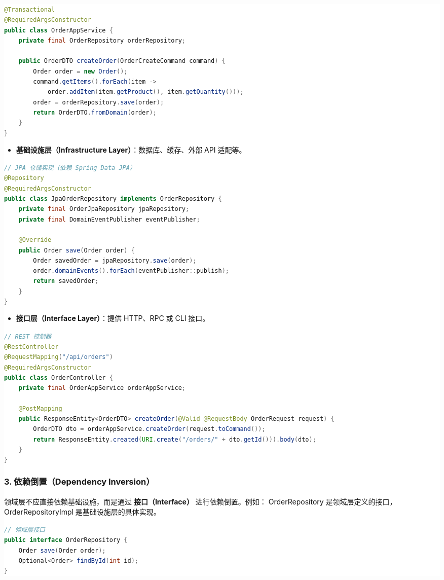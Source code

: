 ```java
@Transactional
@RequiredArgsConstructor
public class OrderAppService {
    private final OrderRepository orderRepository;
    
    public OrderDTO createOrder(OrderCreateCommand command) {
        Order order = new Order();
        command.getItems().forEach(item -> 
            order.addItem(item.getProduct(), item.getQuantity()));
        order = orderRepository.save(order);
        return OrderDTO.fromDomain(order);
    }
}
```
- **基础设施层（Infrastructure Layer）**：数据库、缓存、外部 API 适配等。
```java
// JPA 仓储实现（依赖 Spring Data JPA）
@Repository
@RequiredArgsConstructor
public class JpaOrderRepository implements OrderRepository {
    private final OrderJpaRepository jpaRepository;
    private final DomainEventPublisher eventPublisher;

    @Override
    public Order save(Order order) {
        Order savedOrder = jpaRepository.save(order);
        order.domainEvents().forEach(eventPublisher::publish);
        return savedOrder;
    }
}
```
- **接口层（Interface Layer）**：提供 HTTP、RPC 或 CLI 接口。
```java
// REST 控制器
@RestController
@RequestMapping("/api/orders")
@RequiredArgsConstructor
public class OrderController {
    private final OrderAppService orderAppService;

    @PostMapping
    public ResponseEntity<OrderDTO> createOrder(@Valid @RequestBody OrderRequest request) {
        OrderDTO dto = orderAppService.createOrder(request.toCommand());
        return ResponseEntity.created(URI.create("/orders/" + dto.getId())).body(dto);
    }
}
```

### 3. 依赖倒置（Dependency Inversion）
领域层不应直接依赖基础设施，而是通过 **接口（Interface）** 进行依赖倒置。例如：
OrderRepository 是领域层定义的接口，OrderRepositoryImpl 是基础设施层的具体实现。
```java
// 领域层接口
public interface OrderRepository {
    Order save(Order order);
    Optional<Order> findById(int id);
}
```
